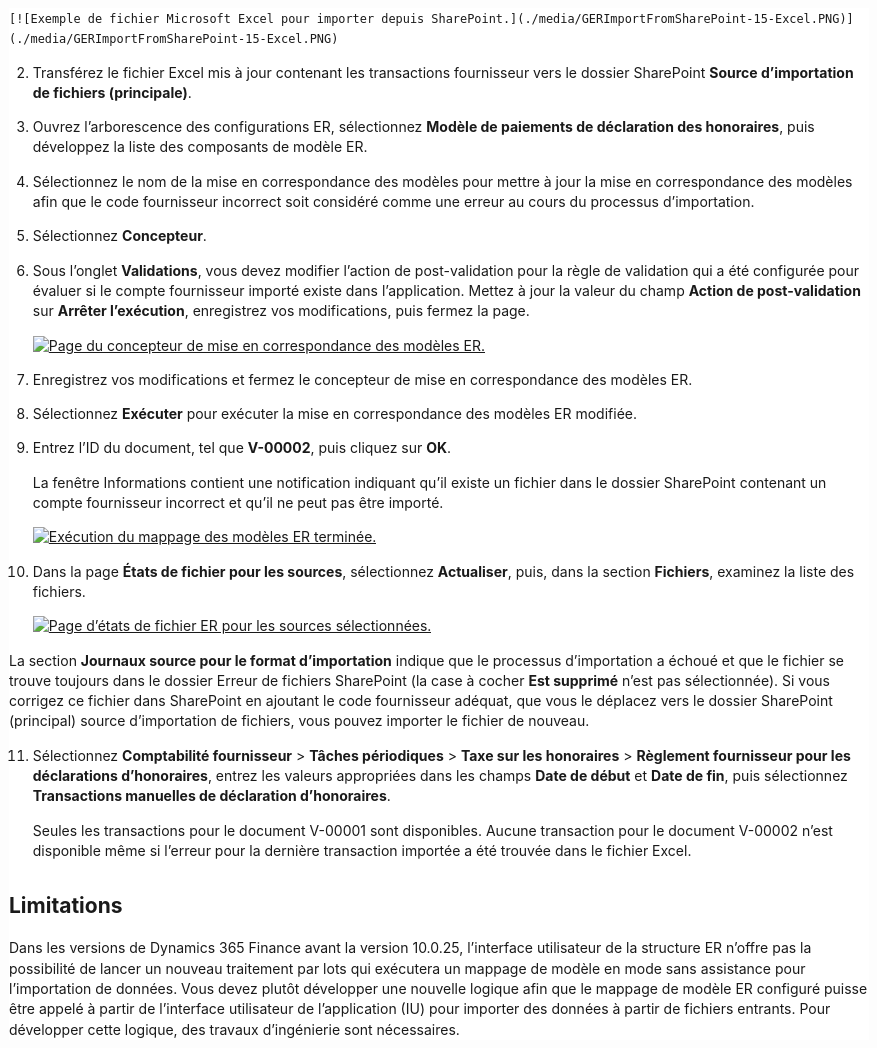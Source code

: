     [![Exemple de fichier Microsoft Excel pour importer depuis SharePoint.](./media/GERImportFromSharePoint-15-Excel.PNG)](./media/GERImportFromSharePoint-15-Excel.PNG)

2. Transférez le fichier Excel mis à jour contenant les transactions fournisseur vers le dossier SharePoint **Source d’importation de fichiers (principale)**.
3. Ouvrez l’arborescence des configurations ER, sélectionnez **Modèle de paiements de déclaration des honoraires**, puis développez la liste des composants de modèle ER.
4. Sélectionnez le nom de la mise en correspondance des modèles pour mettre à jour la mise en correspondance des modèles afin que le code fournisseur incorrect soit considéré comme une erreur au cours du processus d’importation.
5. Sélectionnez **Concepteur**.
6. Sous l’onglet **Validations**, vous devez modifier l’action de post-validation pour la règle de validation qui a été configurée pour évaluer si le compte fournisseur importé existe dans l’application. Mettez à jour la valeur du champ **Action de post-validation** sur **Arrêter l’exécution**, enregistrez vos modifications, puis fermez la page.

    [![Page du concepteur de mise en correspondance des modèles ER.](./media/GERImportFromSharePoint-16-UpdateModelMapping.PNG)](./media/GERImportFromSharePoint-16-UpdateModelMapping.PNG)

7. Enregistrez vos modifications et fermez le concepteur de mise en correspondance des modèles ER.
8. Sélectionnez **Exécuter** pour exécuter la mise en correspondance des modèles ER modifiée.
9. Entrez l’ID du document, tel que **V-00002**, puis cliquez sur **OK**.

    La fenêtre Informations contient une notification indiquant qu’il existe un fichier dans le dossier SharePoint contenant un compte fournisseur incorrect et qu’il ne peut pas être importé.

    [![Exécution du mappage des modèles ER terminée.](./media/GERImportFromSharePoint-17-ModelMappingRunFinished.PNG)](./media/GERImportFromSharePoint-17-ModelMappingRunFinished.PNG)

10. Dans la page **États de fichier pour les sources**, sélectionnez **Actualiser**, puis, dans la section **Fichiers**, examinez la liste des fichiers.

    [![Page d’états de fichier ER pour les sources sélectionnées.](./media/GERImportFromSharePoint-18-FileStatesForm.PNG)](./media/GERImportFromSharePoint-18-FileStatesForm.PNG)

   La section **Journaux source pour le format d’importation** indique que le processus d’importation a échoué et que le fichier se trouve toujours dans le dossier Erreur de fichiers SharePoint (la case à cocher **Est supprimé** n’est pas sélectionnée). Si vous corrigez ce fichier dans SharePoint en ajoutant le code fournisseur adéquat, que vous le déplacez vers le dossier SharePoint (principal) source d’importation de fichiers, vous pouvez importer le fichier de nouveau.

11. Sélectionnez **Comptabilité fournisseur** \> **Tâches périodiques** \> **Taxe sur les honoraires** \> **Règlement fournisseur pour les déclarations d’honoraires**, entrez les valeurs appropriées dans les champs **Date de début** et **Date de fin**, puis sélectionnez **Transactions manuelles de déclaration d’honoraires**.

    Seules les transactions pour le document V-00001 sont disponibles. Aucune transaction pour le document V-00002 n’est disponible même si l’erreur pour la dernière transaction importée a été trouvée dans le fichier Excel.

## <a name=""></a><a name="limitations">Limitations</a>

Dans les versions de Dynamics 365 Finance avant la version 10.0.25, l’interface utilisateur de la structure ER n’offre pas la possibilité de lancer un nouveau traitement par lots qui exécutera un mappage de modèle en mode sans assistance pour l’importation de données. Vous devez plutôt développer une nouvelle logique afin que le mappage de modèle ER configuré puisse être appelé à partir de l’interface utilisateur de l’application (IU) pour importer des données à partir de fichiers entrants. Pour développer cette logique, des travaux d’ingénierie sont nécessaires. 

